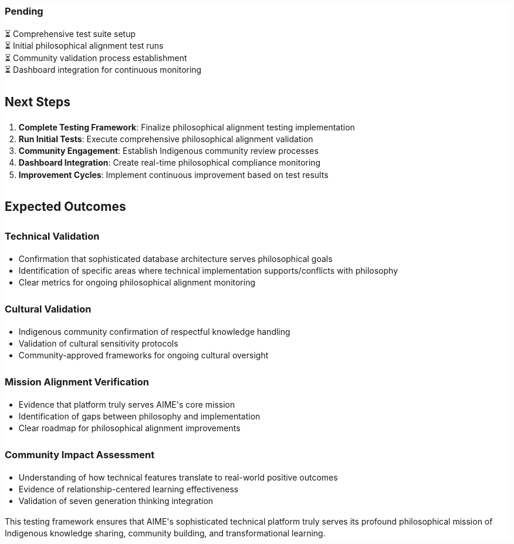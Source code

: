 ### **Pending**
⏳ Comprehensive test suite setup  
⏳ Initial philosophical alignment test runs  
⏳ Community validation process establishment  
⏳ Dashboard integration for continuous monitoring  

## Next Steps

1. **Complete Testing Framework**: Finalize philosophical alignment testing implementation
2. **Run Initial Tests**: Execute comprehensive philosophical alignment validation
3. **Community Engagement**: Establish Indigenous community review processes
4. **Dashboard Integration**: Create real-time philosophical compliance monitoring
5. **Improvement Cycles**: Implement continuous improvement based on test results

## Expected Outcomes

### **Technical Validation**
- Confirmation that sophisticated database architecture serves philosophical goals
- Identification of specific areas where technical implementation supports/conflicts with philosophy
- Clear metrics for ongoing philosophical alignment monitoring

### **Cultural Validation**
- Indigenous community confirmation of respectful knowledge handling
- Validation of cultural sensitivity protocols
- Community-approved frameworks for ongoing cultural oversight

### **Mission Alignment Verification**
- Evidence that platform truly serves AIME's core mission
- Identification of gaps between philosophy and implementation
- Clear roadmap for philosophical alignment improvements

### **Community Impact Assessment**
- Understanding of how technical features translate to real-world positive outcomes
- Evidence of relationship-centered learning effectiveness
- Validation of seven generation thinking integration

This testing framework ensures that AIME's sophisticated technical platform truly serves its profound philosophical mission of Indigenous knowledge sharing, community building, and transformational learning.